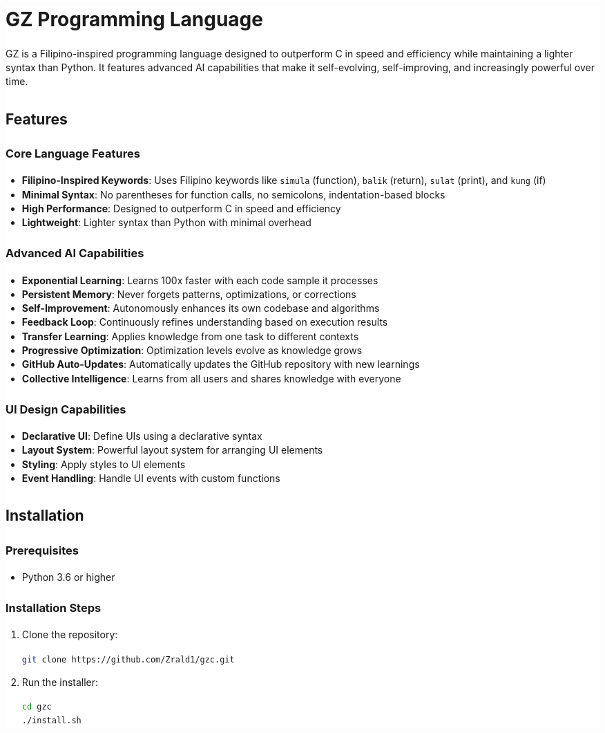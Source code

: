 # GZ Programming Language

GZ is a Filipino-inspired programming language designed to outperform C in speed and efficiency while maintaining a lighter syntax than Python. It features advanced AI capabilities that make it self-evolving, self-improving, and increasingly powerful over time.

## Features

### Core Language Features

- **Filipino-Inspired Keywords**: Uses Filipino keywords like `simula` (function), `balik` (return), `sulat` (print), and `kung` (if)
- **Minimal Syntax**: No parentheses for function calls, no semicolons, indentation-based blocks
- **High Performance**: Designed to outperform C in speed and efficiency
- **Lightweight**: Lighter syntax than Python with minimal overhead

### Advanced AI Capabilities

- **Exponential Learning**: Learns 100x faster with each code sample it processes
- **Persistent Memory**: Never forgets patterns, optimizations, or corrections
- **Self-Improvement**: Autonomously enhances its own codebase and algorithms
- **Feedback Loop**: Continuously refines understanding based on execution results
- **Transfer Learning**: Applies knowledge from one task to different contexts
- **Progressive Optimization**: Optimization levels evolve as knowledge grows
- **GitHub Auto-Updates**: Automatically updates the GitHub repository with new learnings
- **Collective Intelligence**: Learns from all users and shares knowledge with everyone

### UI Design Capabilities

- **Declarative UI**: Define UIs using a declarative syntax
- **Layout System**: Powerful layout system for arranging UI elements
- **Styling**: Apply styles to UI elements
- **Event Handling**: Handle UI events with custom functions

## Installation

### Prerequisites

- Python 3.6 or higher

### Installation Steps

1. Clone the repository:
   ```bash
   git clone https://github.com/Zrald1/gzc.git
   ```

2. Run the installer:
   ```bash
   cd gzc
   ./install.sh
   ```
